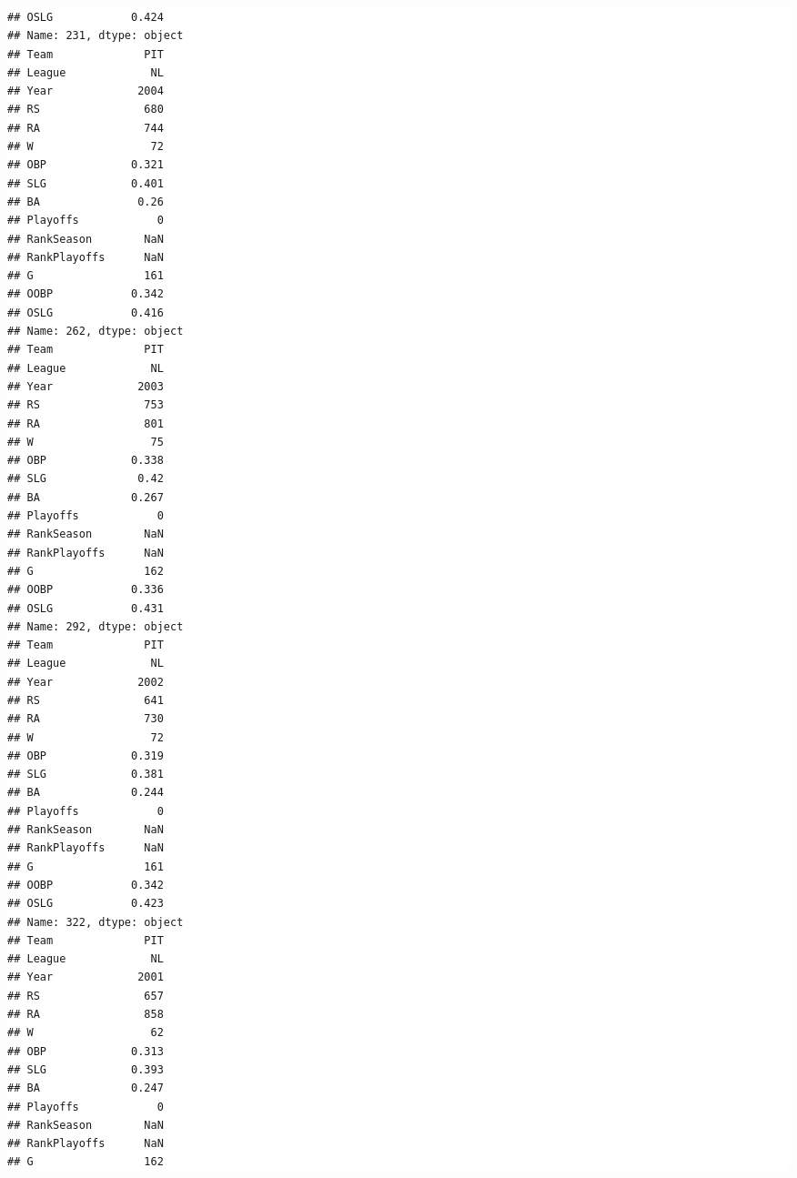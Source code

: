 ```
## OSLG            0.424
## Name: 231, dtype: object
## Team              PIT
## League             NL
## Year             2004
## RS                680
## RA                744
## W                  72
## OBP             0.321
## SLG             0.401
## BA               0.26
## Playoffs            0
## RankSeason        NaN
## RankPlayoffs      NaN
## G                 161
## OOBP            0.342
## OSLG            0.416
## Name: 262, dtype: object
## Team              PIT
## League             NL
## Year             2003
## RS                753
## RA                801
## W                  75
## OBP             0.338
## SLG              0.42
## BA              0.267
## Playoffs            0
## RankSeason        NaN
## RankPlayoffs      NaN
## G                 162
## OOBP            0.336
## OSLG            0.431
## Name: 292, dtype: object
## Team              PIT
## League             NL
## Year             2002
## RS                641
## RA                730
## W                  72
## OBP             0.319
## SLG             0.381
## BA              0.244
## Playoffs            0
## RankSeason        NaN
## RankPlayoffs      NaN
## G                 161
## OOBP            0.342
## OSLG            0.423
## Name: 322, dtype: object
## Team              PIT
## League             NL
## Year             2001
## RS                657
## RA                858
## W                  62
## OBP             0.313
## SLG             0.393
## BA              0.247
## Playoffs            0
## RankSeason        NaN
## RankPlayoffs      NaN
## G                 162
```